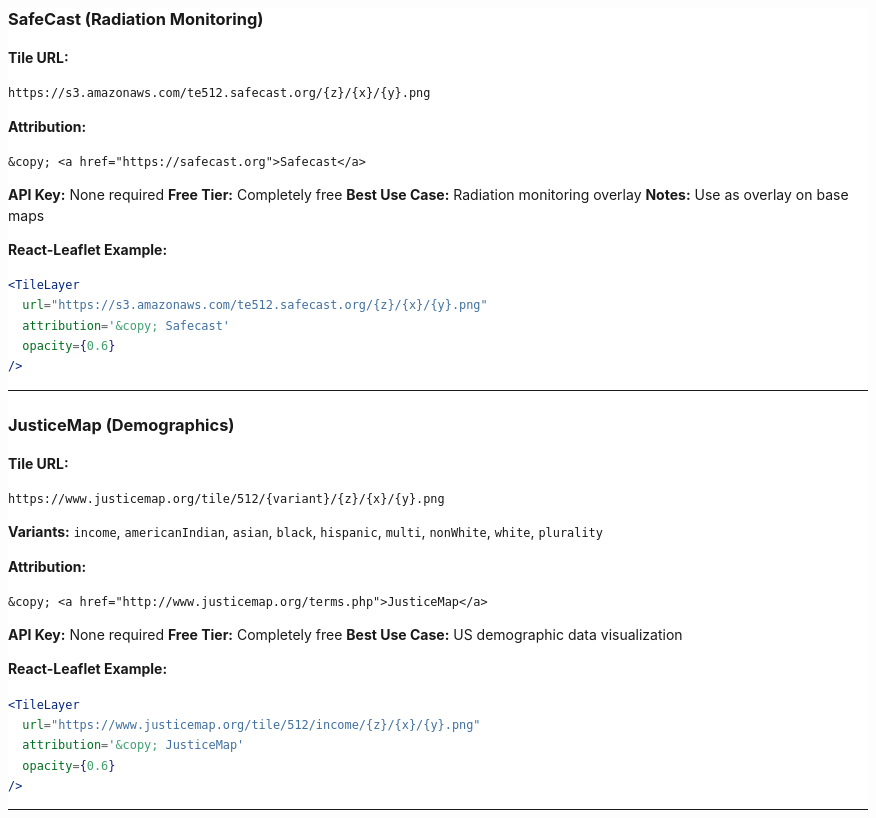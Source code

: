 
### SafeCast (Radiation Monitoring)
**Tile URL:**
```
https://s3.amazonaws.com/te512.safecast.org/{z}/{x}/{y}.png
```

**Attribution:**
```
&copy; <a href="https://safecast.org">Safecast</a>
```

**API Key:** None required
**Free Tier:** Completely free
**Best Use Case:** Radiation monitoring overlay
**Notes:** Use as overlay on base maps

**React-Leaflet Example:**
```jsx
<TileLayer
  url="https://s3.amazonaws.com/te512.safecast.org/{z}/{x}/{y}.png"
  attribution='&copy; Safecast'
  opacity={0.6}
/>
```

---

### JusticeMap (Demographics)
**Tile URL:**
```
https://www.justicemap.org/tile/512/{variant}/{z}/{x}/{y}.png
```

**Variants:** `income`, `americanIndian`, `asian`, `black`, `hispanic`, `multi`, `nonWhite`, `white`, `plurality`

**Attribution:**
```
&copy; <a href="http://www.justicemap.org/terms.php">JusticeMap</a>
```

**API Key:** None required
**Free Tier:** Completely free
**Best Use Case:** US demographic data visualization

**React-Leaflet Example:**
```jsx
<TileLayer
  url="https://www.justicemap.org/tile/512/income/{z}/{x}/{y}.png"
  attribution='&copy; JusticeMap'
  opacity={0.6}
/>
```

---
